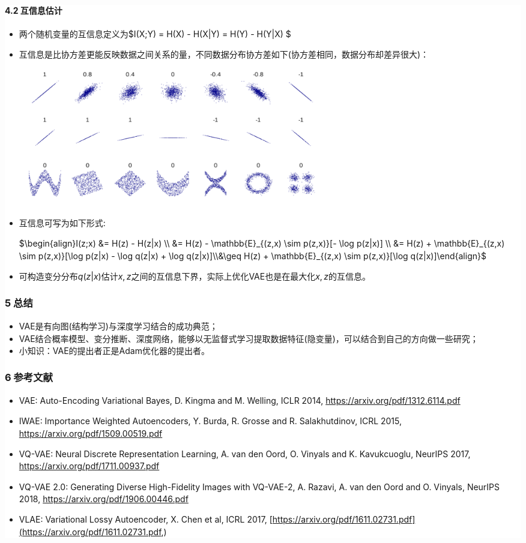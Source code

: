 #### 4.2 互信息估计

- 两个随机变量的互信息定义为$I(X;Y) = H(X) - H(X|Y) = H(Y) - H(Y|X) $

- 互信息是比协方差更能反映数据之间关系的量，不同数据分布协方差如下(协方差相同，数据分布却差异很大)：

  <img src="fig/fig4/fig13.png" style="zoom:80%" />

- 互信息可写为如下形式:

  $\begin{align}I(z;x) &= H(z) - H(z|x) \\ &= H(z) - \mathbb{E}_{(z,x) \sim p(z,x)}[- \log p(z|x)] \\ &= H(z) + \mathbb{E}_{(z,x) \sim p(z,x)}[\log p(z|x) - \log q(z|x) + \log q(z|x)]\\&\geq H(z) + \mathbb{E}_{(z,x) \sim p(z,x)}[\log q(z|x)]\end{align}$

- 可构造变分分布$q(z|x)$估计$x,z$之间的互信息下界，实际上优化VAE也是在最大化$x,z$的互信息。

  

### 5 总结

- VAE是有向图(结构学习)与深度学习结合的成功典范；
- VAE结合概率模型、变分推断、深度网络，能够以无监督式学习提取数据特征(隐变量)，可以结合到自己的方向做一些研究；
- 小知识：VAE的提出者正是Adam优化器的提出者。



### 6 参考文献

- VAE: Auto-Encoding Variational Bayes, D. Kingma and M. Welling, ICLR 2014, https://arxiv.org/pdf/1312.6114.pdf

- IWAE: Importance Weighted Autoencoders, Y. Burda, R. Grosse and R. Salakhutdinov, ICRL 2015, https://arxiv.org/pdf/1509.00519.pdf

- VQ-VAE: Neural Discrete Representation Learning, A. van den Oord, O. Vinyals and K. Kavukcuoglu, NeurIPS 2017, https://arxiv.org/pdf/1711.00937.pdf

- VQ-VAE 2.0: Generating Diverse High-Fidelity Images with VQ-VAE-2, A. Razavi, A. van den Oord and O. Vinyals, NeurIPS 2018, https://arxiv.org/pdf/1906.00446.pdf

- VLAE: Variational Lossy Autoencoder, X. Chen et al, ICRL 2017, [https://arxiv.org/pdf/1611.02731.pdf](https://arxiv.org/pdf/1611.02731.pdf,)
